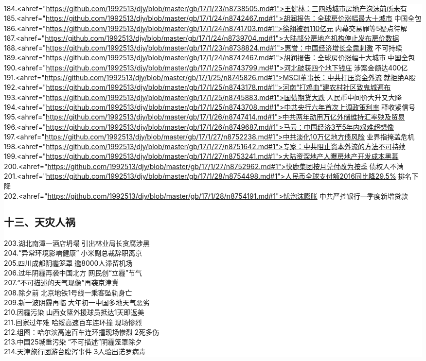 184.<ahref="https://github.com/1992513/djy/blob/master/gb/17/1/23/n8738505.md#1">王健林：三四线城市房地产泡沫前所未有</a><br />
185.<ahref="https://github.com/1992513/djy/blob/master/gb/17/1/24/n8742467.md#1">胡润报告：全球房价涨幅最大十城市 中国全包</a><br />
186.<ahref="https://github.com/1992513/djy/blob/master/gb/17/1/24/n8741703.md#1">徐翔被罚110亿元 内幕交易罪等5疑点待解</a><br />
187.<ahref="https://github.com/1992513/djy/blob/master/gb/17/1/24/n8739704.md#1">大陆部分房地产机构停止发布房价数据</a><br />
188.<ahref="https://github.com/1992513/djy/blob/master/gb/17/1/23/n8738824.md#1">惠誉：中国经济增长全靠刺激 不可持续</a><br />
189.<ahref="https://github.com/1992513/djy/blob/master/gb/17/1/24/n8742467.md#1">胡润报告：全球房价涨幅十大城市 中国全包</a><br />
190.<ahref="https://github.com/1992513/djy/blob/master/gb/17/1/25/n8743799.md#1">河北破获四个地下钱庄 涉案金额达400亿</a><br />
191.<ahref="https://github.com/1992513/djy/blob/master/gb/17/1/25/n8745826.md#1">MSCI董事长：中共打压资金外流 就拒绝A股</a><br />
192.<ahref="https://github.com/1992513/djy/blob/master/gb/17/1/25/n8743178.md#1">河南“打鸡血”建农村社区致鬼城遍布</a><br />
193.<ahref="https://github.com/1992513/djy/blob/master/gb/17/1/25/n8745883.md#1">国债期货大跌 人民币中间价大升又大降</a><br />
194.<ahref="https://github.com/1992513/djy/blob/master/gb/17/1/25/n8743708.md#1">中共央行六年首次上调政策利率 释收紧信号</a><br />
195.<ahref="https://github.com/1992513/djy/blob/master/gb/17/1/26/n8747414.md#1">中共两年动用万亿外储维持汇率殃及贸易</a><br />
196.<ahref="https://github.com/1992513/djy/blob/master/gb/17/1/26/n8749687.md#1">马云：中国经济3至5年内艰难超想像</a><br />
197.<ahref="https://github.com/1992513/djy/blob/master/gb/17/1/27/n8752238.md#1">中共淡化10万亿地方债风险 业界指掩盖危机</a><br />
198.<ahref="https://github.com/1992513/djy/blob/master/gb/17/1/27/n8751642.md#1">专家：中共阻止资本外流的方法不可持续</a><br />
199.<ahref="https://github.com/1992513/djy/blob/master/gb/17/1/27/n8753241.md#1">大陆资深地产人曝房地产开发成本黑幕</a><br />
200.<ahref="https://github.com/1992513/djy/blob/master/gb/17/1/27/n8752962.md#1">快鹿集团按月兑付改为按季 债权人不满</a><br />
201.<ahref="https://github.com/1992513/djy/blob/master/gb/17/1/28/n8754498.md#1">人民币全球支付额2016同比降29.5% 排名下降</a><br />
202.<ahref="https://github.com/1992513/djy/blob/master/gb/17/1/28/n8754191.md#1">忧泡沫膨胀 中共严控银行一季度新增贷款</a></p>
<h2>十三、天灾人祸</h2>
<p>203.<ahref="https://github.com/1992513/djy/blob/master/gb/17/1/21/n8731084.md#1">湖北南漳一酒店坍塌 引出林业局长贪腐涉黑</a><br />
204.<ahref="https://github.com/1992513/djy/blob/master/gb/17/1/24/n8742155.md#1">“异常环境影响健康” 小米副总裁辞职离京</a><br />
205.<ahref="https://github.com/1992513/djy/blob/master/gb/17/1/24/n8740143.md#1">四川成都阴霾笼罩 逾8000人滞留机场</a><br />
206.<ahref="https://github.com/1992513/djy/blob/master/gb/17/1/24/n8739724.md#1">过年阴霾再袭中国北方 网民创“立霾”节气</a><br />
207.<ahref="https://github.com/1992513/djy/blob/master/gb/17/1/23/n8738658.md#1">“不可描述的天气现像”再袭京津冀</a><br />
208.<ahref="https://github.com/1992513/djy/blob/master/gb/17/1/25/n8743253.md#1">除夕前 北京地铁1号线一乘客坠轨身亡</a><br />
209.<ahref="https://github.com/1992513/djy/blob/master/gb/17/1/25/n8744634.md#1">新一波阴霾再临 大年初一中国多地天气恶劣</a><br />
210.<ahref="https://github.com/1992513/djy/blob/master/gb/17/1/25/n8746213.md#1">因霾污染 山西女篮外援球员抵达1天即返美</a><br />
211.<ahref="https://github.com/1992513/djy/blob/master/gb/17/1/26/n8748441.md#1">回家过年难 哈绥高速百车连环撞 现场惨烈</a><br />
212.<ahref="https://github.com/1992513/djy/blob/master/gb/17/1/26/n8749831.md#1">组图：哈尔滨高速百车连环撞现场惨烈 2死多伤</a><br />
213.<ahref="https://github.com/1992513/djy/blob/master/gb/17/1/26/n8748907.md#1">中国25城重污染 “不可描述”阴霾笼罩除夕</a><br />
214.<ahref="https://github.com/1992513/djy/blob/master/gb/17/1/26/n8748559.md#1">天津旅行团游台腹泻事件 3人验出诺罗病毒</a><br />